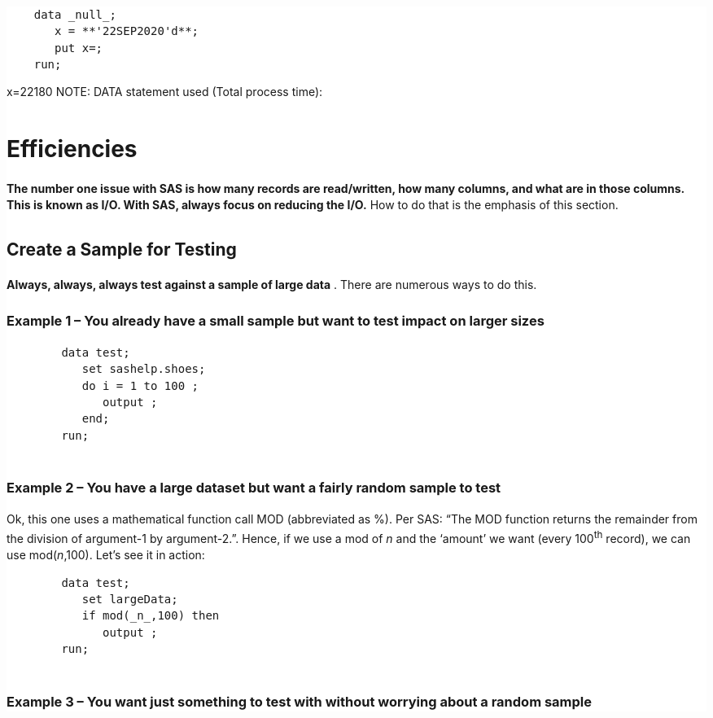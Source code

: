 <pre>    data _null_;
       x = **'22SEP2020'd**;
       put x=;
    run;
</pre>

x=22180 NOTE: DATA statement used (Total process time):

# Efficiencies

**The number one issue with SAS is how many records are read/written, how many columns, and what are in those columns. This is known as I/O. With SAS, always focus on reducing the I/O.** How to do that is the emphasis of this section.

## Create a Sample for Testing

**Always, always, always test against a sample of large data** . There are numerous ways to do this.

### Example 1 – You already have a small sample but want to test impact on larger sizes

<div>

<pre>        data test;
           set sashelp.shoes;
           do i = 1 to 100 ;
              output ;
           end;
        run;
    </pre>

</div>

### Example 2 – You have a large dataset but want a fairly random sample to test

Ok, this one uses a mathematical function call MOD (abbreviated as %). Per SAS: “<a name="a000844703"></a>The MOD function returns the remainder from the division of argument-1 by argument-2.”. Hence, if we use a mod of _n_ and the ‘amount’ we want (every 100<sup>th</sup> record), we can use mod(_n_,100). Let’s see it in action:

<div>

<pre>        data test;
           set largeData;
           if mod(_n_,100) then
              output ;
        run;
    </pre>

</div>

### Example 3 – You want just something to test with without worrying about a random sample
